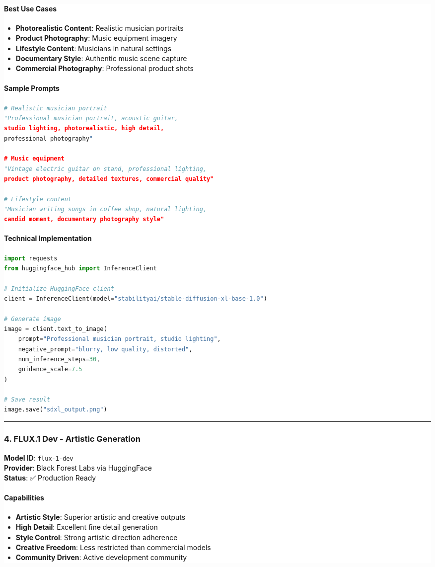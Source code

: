 #### Best Use Cases
- **Photorealistic Content**: Realistic musician portraits
- **Product Photography**: Music equipment imagery
- **Lifestyle Content**: Musicians in natural settings
- **Documentary Style**: Authentic music scene capture
- **Commercial Photography**: Professional product shots

#### Sample Prompts
```python
# Realistic musician portrait
"Professional musician portrait, acoustic guitar, 
studio lighting, photorealistic, high detail, 
professional photography"

# Music equipment
"Vintage electric guitar on stand, professional lighting, 
product photography, detailed textures, commercial quality"

# Lifestyle content
"Musician writing songs in coffee shop, natural lighting, 
candid moment, documentary photography style"
```

#### Technical Implementation
```python
import requests
from huggingface_hub import InferenceClient

# Initialize HuggingFace client
client = InferenceClient(model="stabilityai/stable-diffusion-xl-base-1.0")

# Generate image
image = client.text_to_image(
    prompt="Professional musician portrait, studio lighting",
    negative_prompt="blurry, low quality, distorted",
    num_inference_steps=30,
    guidance_scale=7.5
)

# Save result
image.save("sdxl_output.png")
```

---

### 4. FLUX.1 Dev - Artistic Generation

**Model ID**: `flux-1-dev`  
**Provider**: Black Forest Labs via HuggingFace  
**Status**: ✅ Production Ready

#### Capabilities
- **Artistic Style**: Superior artistic and creative outputs
- **High Detail**: Excellent fine detail generation
- **Style Control**: Strong artistic direction adherence
- **Creative Freedom**: Less restricted than commercial models
- **Community Driven**: Active development community
